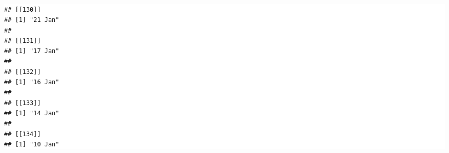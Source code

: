     ## [[130]]
    ## [1] "21 Jan"
    ## 
    ## [[131]]
    ## [1] "17 Jan"
    ## 
    ## [[132]]
    ## [1] "16 Jan"
    ## 
    ## [[133]]
    ## [1] "14 Jan"
    ## 
    ## [[134]]
    ## [1] "10 Jan"
